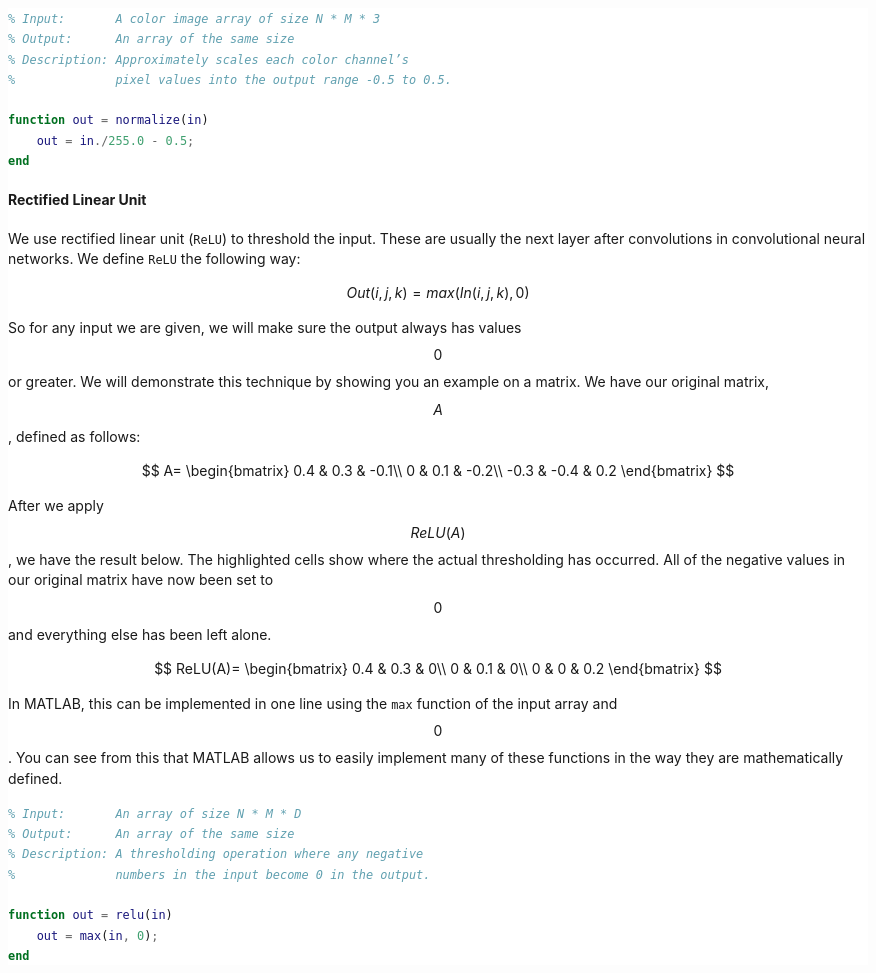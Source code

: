```matlab
% Input:       A color image array of size N * M * 3
% Output:      An array of the same size
% Description: Approximately scales each color channel’s
%              pixel values into the output range -0.5 to 0.5.

function out = normalize(in)
    out = in./255.0 - 0.5;
end
```

#### Rectified Linear Unit
We use rectified linear unit (`ReLU`) to threshold the input. These are usually the next layer after convolutions in convolutional neural networks.  We define `ReLU` the following way:

$$Out(i,j,k)=max(In(i,j,k),0)$$

So for any input we are given, we will make sure the output always has values $$0$$ or greater. We will demonstrate this technique by showing you an example on a matrix. We have our original matrix, $$A$$, defined as follows:

$$
A=
\begin{bmatrix}
	0.4 & 0.3 & -0.1\\
	0 & 0.1 & -0.2\\
	-0.3 & -0.4 & 0.2
\end{bmatrix}
$$

After we apply $$ReLU(A)$$, we have the result below. The highlighted cells show where the actual thresholding has occurred. All of the negative values in our original matrix have now been set to $$0$$ and everything else has been left alone.

$$
ReLU(A)=
\begin{bmatrix}
	0.4 & 0.3 & 0\\
	0 & 0.1 & 0\\
	0 & 0 & 0.2
\end{bmatrix}
$$

In MATLAB, this can be implemented in one line using the `max` function of the input array and $$0$$. You can see from this that MATLAB allows us to easily implement many of these functions in the way they are mathematically defined.

```matlab
% Input:       An array of size N * M * D
% Output:      An array of the same size
% Description: A thresholding operation where any negative
%              numbers in the input become 0 in the output.

function out = relu(in)
	out = max(in, 0);
end
```
